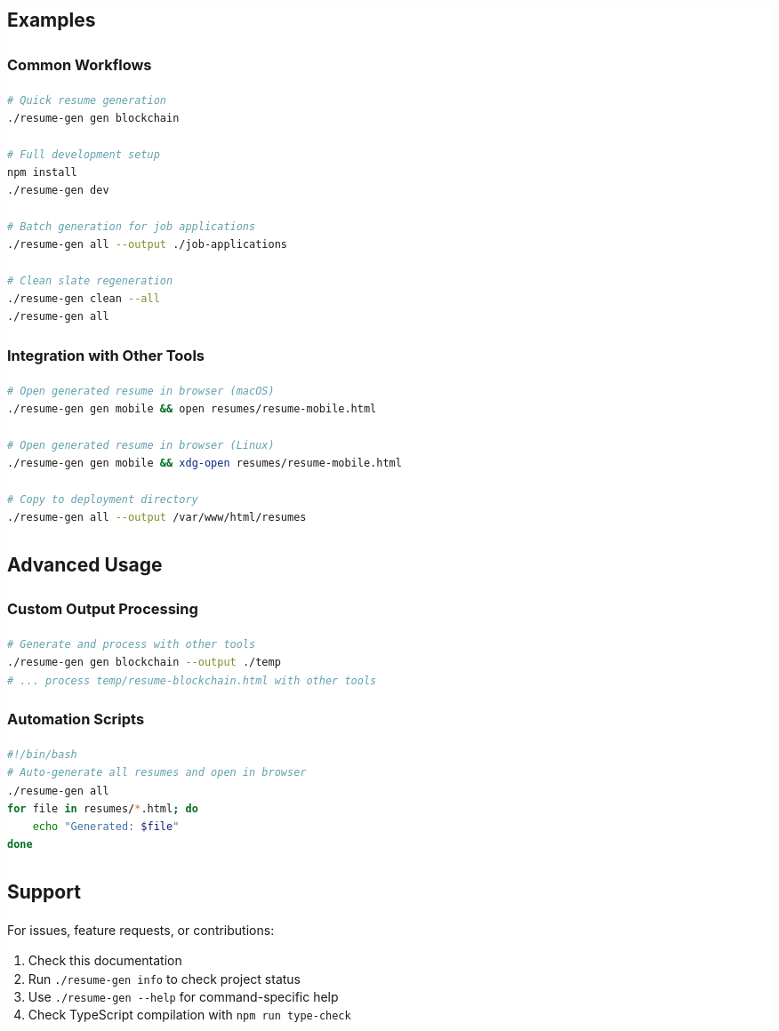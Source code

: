 ## Examples

### Common Workflows

```bash
# Quick resume generation
./resume-gen gen blockchain

# Full development setup
npm install
./resume-gen dev

# Batch generation for job applications
./resume-gen all --output ./job-applications

# Clean slate regeneration
./resume-gen clean --all
./resume-gen all
```

### Integration with Other Tools

```bash
# Open generated resume in browser (macOS)
./resume-gen gen mobile && open resumes/resume-mobile.html

# Open generated resume in browser (Linux)
./resume-gen gen mobile && xdg-open resumes/resume-mobile.html

# Copy to deployment directory
./resume-gen all --output /var/www/html/resumes
```

## Advanced Usage

### Custom Output Processing

```bash
# Generate and process with other tools
./resume-gen gen blockchain --output ./temp
# ... process temp/resume-blockchain.html with other tools
```

### Automation Scripts

```bash
#!/bin/bash
# Auto-generate all resumes and open in browser
./resume-gen all
for file in resumes/*.html; do
    echo "Generated: $file"
done
```

## Support

For issues, feature requests, or contributions:

1. Check this documentation
2. Run `./resume-gen info` to check project status  
3. Use `./resume-gen --help` for command-specific help
4. Check TypeScript compilation with `npm run type-check`
